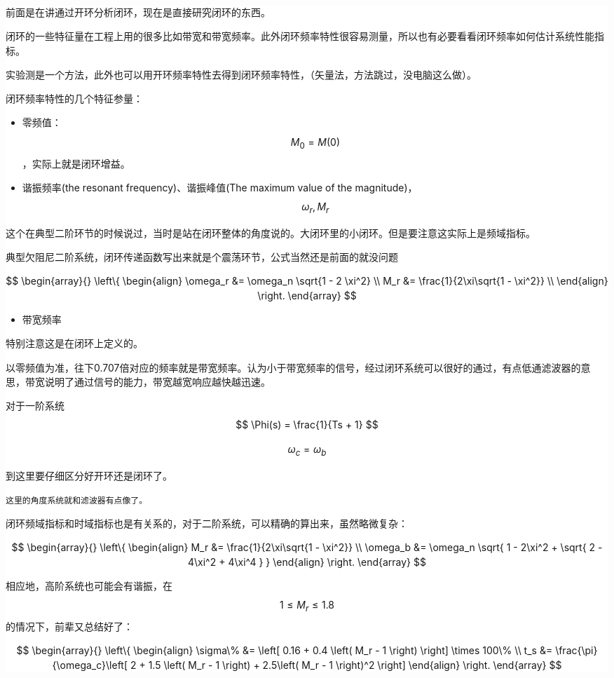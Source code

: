 前面是在讲通过开环分析闭环，现在是直接研究闭环的东西。

闭环的一些特征量在工程上用的很多比如带宽和带宽频率。此外闭环频率特性很容易测量，所以也有必要看看闭环频率如何估计系统性能指标。

实验测是一个方法，此外也可以用开环频率特性去得到闭环频率特性，（矢量法，方法跳过，没电脑这么做）。

闭环频率特性的几个特征参量：

- 零频值：$$ M_0 = M(0) $$，实际上就是闭环增益。

- 谐振频率(the resonant frequency)、谐振峰值(The maximum value of the magnitude)，$$ \omega_r, M_r $$

这个在典型二阶环节的时候说过，当时是站在闭环整体的角度说的。大闭环里的小闭环。但是要注意这实际上是频域指标。

典型欠阻尼二阶系统，闭环传递函数写出来就是个震荡环节，公式当然还是前面的就没问题

$$
\begin{array}{}
    \left\{
        \begin{align}
            \omega_r &= \omega_n \sqrt{1 - 2 \xi^2} \\
            M_r &= \frac{1}{2\xi\sqrt{1 - \xi^2}} \\
        \end{align}
    \right.
\end{array}
$$

- 带宽频率

特别注意这是在闭环上定义的。

以零频值为准，往下0.707倍对应的频率就是带宽频率。认为小于带宽频率的信号，经过闭环系统可以很好的通过，有点低通滤波器的意思，带宽说明了通过信号的能力，带宽越宽响应越快越迅速。

对于一阶系统$$ \Phi(s) = \frac{1}{Ts + 1} $$

$$ \omega_c = \omega_b $$

到这里要仔细区分好开环还是闭环了。

```note
这里的角度系统就和滤波器有点像了。
```

闭环频域指标和时域指标也是有关系的，对于二阶系统，可以精确的算出来，虽然略微复杂：

$$
\begin{array}{}
    \left\{
        \begin{align}
            M_r &= \frac{1}{2\xi\sqrt{1 - \xi^2}} \\
            \omega_b &= \omega_n \sqrt{ 1 - 2\xi^2 + \sqrt{ 2 - 4\xi^2 + 4\xi^4 } } 
        \end{align}
    \right.
\end{array}
$$


相应地，高阶系统也可能会有谐振，在$$ 1 \le M_r \le 1.8 $$的情况下，前辈又总结好了：

$$
\begin{array}{}
    \left\{
        \begin{align}
            \sigma\% &= \left[ 0.16 + 0.4 \left( M_r  - 1 \right) \right] \times 100\% \\
            t_s &= \frac{\pi}{\omega_c}\left[ 2 + 1.5 \left( M_r  - 1 \right) + 2.5\left( M_r  - 1 \right)^2 \right] 
        \end{align}
    \right.
\end{array}
$$

